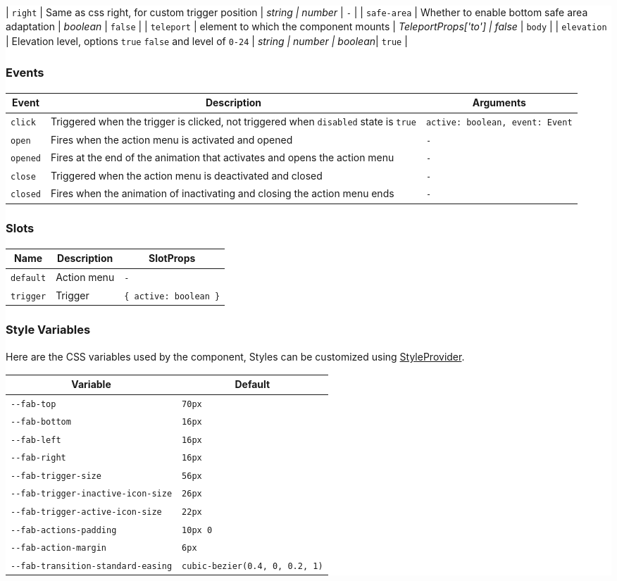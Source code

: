 | `right` | Same as css right, for custom trigger position | _string \| number_ | `-` |
| `safe-area` | Whether to enable bottom safe area adaptation	 | _boolean_ | `false` |
| `teleport` | element to which the component mounts | _TeleportProps['to'] \| false_ | `body` |
| `elevation` | Elevation level, options `true` `false` and level of `0-24` | _string \| number \| boolean_|   `true`    |

### Events

| Event | Description  | Arguments  |
| ---- | ---- | ---- |
| `click` | Triggered when the trigger is clicked, not triggered when `disabled` state is `true` | `active: boolean, event: Event` |
| `open` | Fires when the action menu is activated and opened | `-` |
| `opened` | Fires at the end of the animation that activates and opens the action menu | `-` |
| `close` | Triggered when the action menu is deactivated and closed | `-` |
| `closed` | Fires when the animation of inactivating and closing the action menu ends | `-` |

### Slots

| Name | Description | SlotProps |
| --- | --- | --- |
| `default` | Action menu | `-` |
| `trigger` | Trigger | `{ active: boolean }` |


### Style Variables

Here are the CSS variables used by the component, Styles can be customized using [StyleProvider](#/en-US/style-provider).

| Variable  | Default  |
| ---------- | -------- |
| `--fab-top` | `70px` |
| `--fab-bottom` | `16px` |
| `--fab-left` | `16px` |
| `--fab-right` | `16px` |
| `--fab-trigger-size` | `56px` |
| `--fab-trigger-inactive-icon-size` | `26px` |
| `--fab-trigger-active-icon-size` | `22px` |
| `--fab-actions-padding` | `10px 0` |
| `--fab-action-margin` | `6px` |
| `--fab-transition-standard-easing` | `cubic-bezier(0.4, 0, 0.2, 1)` |
